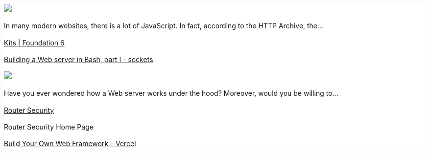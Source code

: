 [![](https://media.dev.to/dynamic/image/width=1000,height=500,fit=cover,gravity=auto,format=auto/https%3A%2F%2Fdev-to-uploads.s3.amazonaws.com%2Fuploads%2Farticles%2Fwzuzxxsvxru3g8s2z8du.png)](https://dev.to/asyncbanana/10-ways-to-speed-up-javascript-loading-3lob)

</div>

In many modern websites, there is a lot of JavaScript. In fact,
according to the HTTP Archive, the...

</div>

<div class="card">

<div class="card-title">

[Kits \| Foundation 6](https://get.foundation/building-blocks/kits.html)

</div>

</div>

<div class="card">

<div class="card-title">

[Building a Web server in Bash, part I -
sockets](https://dev.to/leandronsp/building-a-web-server-in-bash-part-i-sockets-2n8b)

</div>

<div class="card-image">

[![](https://media.dev.to/dynamic/image/width=1000,height=500,fit=cover,gravity=auto,format=auto/https%3A%2F%2Fdev-to-uploads.s3.amazonaws.com%2Fuploads%2Farticles%2Fvw5gqra0kmw4in38sd9e.png)](https://dev.to/leandronsp/building-a-web-server-in-bash-part-i-sockets-2n8b)

</div>

Have you ever wondered how a Web server works under the hood? Moreover,
would you be willing to...

</div>

<div class="card">

<div class="card-title">

[Router Security](https://routersecurity.org)

</div>

Router Security Home Page

</div>

<div class="card">

<div class="card-title">

[Build Your Own Web Framework –
Vercel](https://vercel.com/blog/build-your-own-web-framework)

</div>
